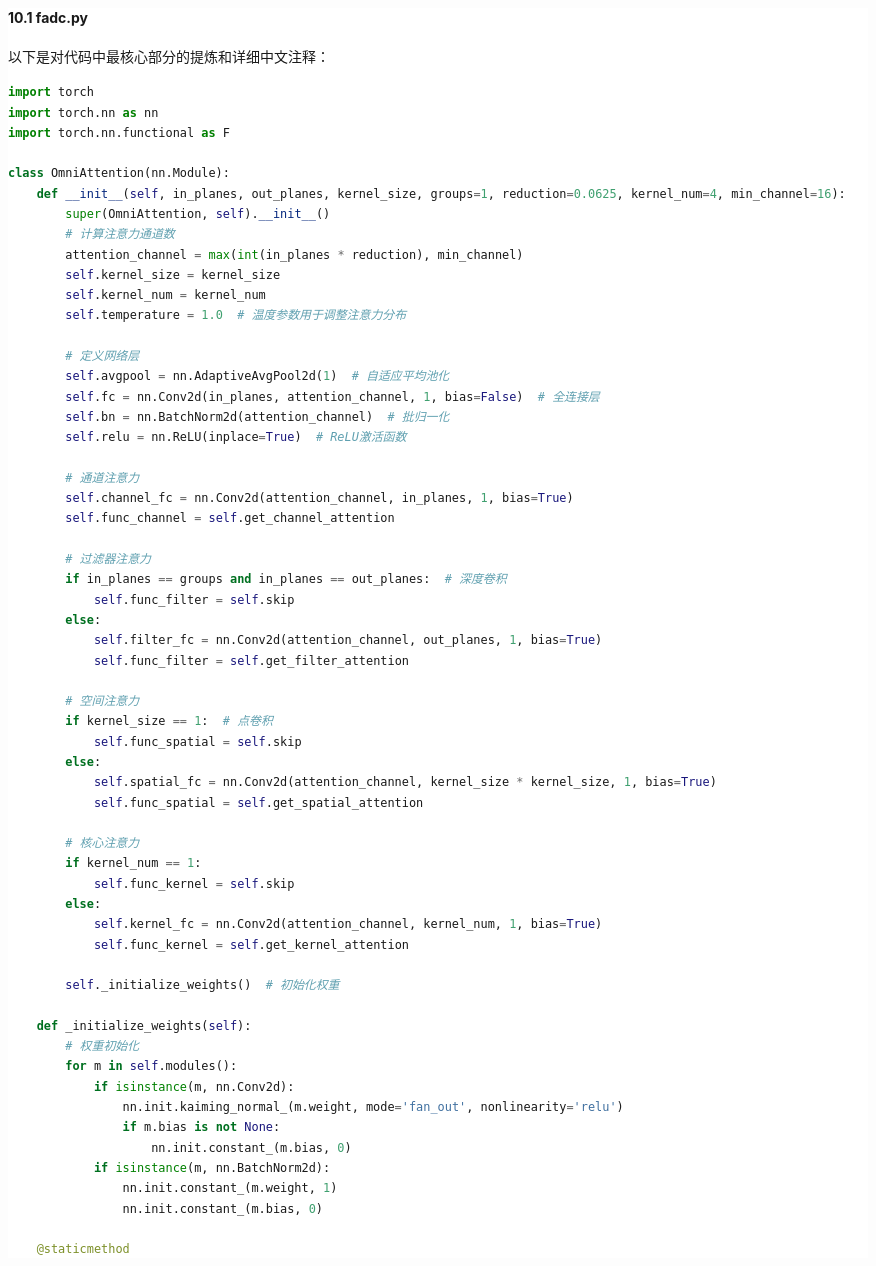 #### 10.1 fadc.py

以下是对代码中最核心部分的提炼和详细中文注释：

```python
import torch
import torch.nn as nn
import torch.nn.functional as F

class OmniAttention(nn.Module):
    def __init__(self, in_planes, out_planes, kernel_size, groups=1, reduction=0.0625, kernel_num=4, min_channel=16):
        super(OmniAttention, self).__init__()
        # 计算注意力通道数
        attention_channel = max(int(in_planes * reduction), min_channel)
        self.kernel_size = kernel_size
        self.kernel_num = kernel_num
        self.temperature = 1.0  # 温度参数用于调整注意力分布

        # 定义网络层
        self.avgpool = nn.AdaptiveAvgPool2d(1)  # 自适应平均池化
        self.fc = nn.Conv2d(in_planes, attention_channel, 1, bias=False)  # 全连接层
        self.bn = nn.BatchNorm2d(attention_channel)  # 批归一化
        self.relu = nn.ReLU(inplace=True)  # ReLU激活函数

        # 通道注意力
        self.channel_fc = nn.Conv2d(attention_channel, in_planes, 1, bias=True)
        self.func_channel = self.get_channel_attention

        # 过滤器注意力
        if in_planes == groups and in_planes == out_planes:  # 深度卷积
            self.func_filter = self.skip
        else:
            self.filter_fc = nn.Conv2d(attention_channel, out_planes, 1, bias=True)
            self.func_filter = self.get_filter_attention

        # 空间注意力
        if kernel_size == 1:  # 点卷积
            self.func_spatial = self.skip
        else:
            self.spatial_fc = nn.Conv2d(attention_channel, kernel_size * kernel_size, 1, bias=True)
            self.func_spatial = self.get_spatial_attention

        # 核心注意力
        if kernel_num == 1:
            self.func_kernel = self.skip
        else:
            self.kernel_fc = nn.Conv2d(attention_channel, kernel_num, 1, bias=True)
            self.func_kernel = self.get_kernel_attention

        self._initialize_weights()  # 初始化权重

    def _initialize_weights(self):
        # 权重初始化
        for m in self.modules():
            if isinstance(m, nn.Conv2d):
                nn.init.kaiming_normal_(m.weight, mode='fan_out', nonlinearity='relu')
                if m.bias is not None:
                    nn.init.constant_(m.bias, 0)
            if isinstance(m, nn.BatchNorm2d):
                nn.init.constant_(m.weight, 1)
                nn.init.constant_(m.bias, 0)

    @staticmethod
```